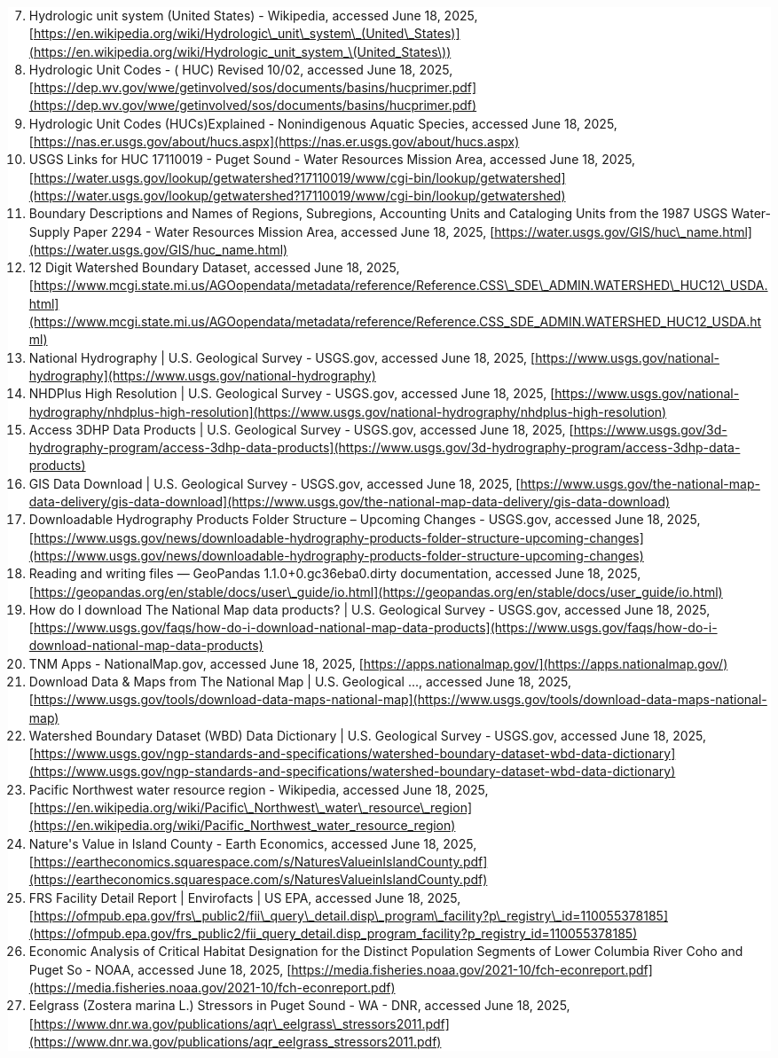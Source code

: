7. Hydrologic unit system (United States) \- Wikipedia, accessed June 18, 2025, [https://en.wikipedia.org/wiki/Hydrologic\_unit\_system\_(United\_States)](https://en.wikipedia.org/wiki/Hydrologic_unit_system_\(United_States\))  
8. Hydrologic Unit Codes \- ( HUC) Revised 10/02, accessed June 18, 2025, [https://dep.wv.gov/wwe/getinvolved/sos/documents/basins/hucprimer.pdf](https://dep.wv.gov/wwe/getinvolved/sos/documents/basins/hucprimer.pdf)  
9. Hydrologic Unit Codes (HUCs)Explained \- Nonindigenous Aquatic Species, accessed June 18, 2025, [https://nas.er.usgs.gov/about/hucs.aspx](https://nas.er.usgs.gov/about/hucs.aspx)  
10. USGS Links for HUC 17110019 \- Puget Sound \- Water Resources Mission Area, accessed June 18, 2025, [https://water.usgs.gov/lookup/getwatershed?17110019/www/cgi-bin/lookup/getwatershed](https://water.usgs.gov/lookup/getwatershed?17110019/www/cgi-bin/lookup/getwatershed)  
11. Boundary Descriptions and Names of Regions, Subregions, Accounting Units and Cataloging Units from the 1987 USGS Water-Supply Paper 2294 \- Water Resources Mission Area, accessed June 18, 2025, [https://water.usgs.gov/GIS/huc\_name.html](https://water.usgs.gov/GIS/huc_name.html)  
12. 12 Digit Watershed Boundary Dataset, accessed June 18, 2025, [https://www.mcgi.state.mi.us/AGOopendata/metadata/reference/Reference.CSS\_SDE\_ADMIN.WATERSHED\_HUC12\_USDA.html](https://www.mcgi.state.mi.us/AGOopendata/metadata/reference/Reference.CSS_SDE_ADMIN.WATERSHED_HUC12_USDA.html)  
13. National Hydrography | U.S. Geological Survey \- USGS.gov, accessed June 18, 2025, [https://www.usgs.gov/national-hydrography](https://www.usgs.gov/national-hydrography)  
14. NHDPlus High Resolution | U.S. Geological Survey \- USGS.gov, accessed June 18, 2025, [https://www.usgs.gov/national-hydrography/nhdplus-high-resolution](https://www.usgs.gov/national-hydrography/nhdplus-high-resolution)  
15. Access 3DHP Data Products | U.S. Geological Survey \- USGS.gov, accessed June 18, 2025, [https://www.usgs.gov/3d-hydrography-program/access-3dhp-data-products](https://www.usgs.gov/3d-hydrography-program/access-3dhp-data-products)  
16. GIS Data Download | U.S. Geological Survey \- USGS.gov, accessed June 18, 2025, [https://www.usgs.gov/the-national-map-data-delivery/gis-data-download](https://www.usgs.gov/the-national-map-data-delivery/gis-data-download)  
17. Downloadable Hydrography Products Folder Structure – Upcoming Changes \- USGS.gov, accessed June 18, 2025, [https://www.usgs.gov/news/downloadable-hydrography-products-folder-structure-upcoming-changes](https://www.usgs.gov/news/downloadable-hydrography-products-folder-structure-upcoming-changes)  
18. Reading and writing files — GeoPandas 1.1.0+0.gc36eba0.dirty documentation, accessed June 18, 2025, [https://geopandas.org/en/stable/docs/user\_guide/io.html](https://geopandas.org/en/stable/docs/user_guide/io.html)  
19. How do I download The National Map data products? | U.S. Geological Survey \- USGS.gov, accessed June 18, 2025, [https://www.usgs.gov/faqs/how-do-i-download-national-map-data-products](https://www.usgs.gov/faqs/how-do-i-download-national-map-data-products)  
20. TNM Apps \- NationalMap.gov, accessed June 18, 2025, [https://apps.nationalmap.gov/](https://apps.nationalmap.gov/)  
21. Download Data & Maps from The National Map | U.S. Geological ..., accessed June 18, 2025, [https://www.usgs.gov/tools/download-data-maps-national-map](https://www.usgs.gov/tools/download-data-maps-national-map)  
22. Watershed Boundary Dataset (WBD) Data Dictionary | U.S. Geological Survey \- USGS.gov, accessed June 18, 2025, [https://www.usgs.gov/ngp-standards-and-specifications/watershed-boundary-dataset-wbd-data-dictionary](https://www.usgs.gov/ngp-standards-and-specifications/watershed-boundary-dataset-wbd-data-dictionary)  
23. Pacific Northwest water resource region \- Wikipedia, accessed June 18, 2025, [https://en.wikipedia.org/wiki/Pacific\_Northwest\_water\_resource\_region](https://en.wikipedia.org/wiki/Pacific_Northwest_water_resource_region)  
24. Nature's Value in Island County \- Earth Economics, accessed June 18, 2025, [https://eartheconomics.squarespace.com/s/NaturesValueinIslandCounty.pdf](https://eartheconomics.squarespace.com/s/NaturesValueinIslandCounty.pdf)  
25. FRS Facility Detail Report | Envirofacts | US EPA, accessed June 18, 2025, [https://ofmpub.epa.gov/frs\_public2/fii\_query\_detail.disp\_program\_facility?p\_registry\_id=110055378185](https://ofmpub.epa.gov/frs_public2/fii_query_detail.disp_program_facility?p_registry_id=110055378185)  
26. Economic Analysis of Critical Habitat Designation for the Distinct Population Segments of Lower Columbia River Coho and Puget So \- NOAA, accessed June 18, 2025, [https://media.fisheries.noaa.gov/2021-10/fch-econreport.pdf](https://media.fisheries.noaa.gov/2021-10/fch-econreport.pdf)  
27. Eelgrass (Zostera marina L.) Stressors in Puget Sound \- WA \- DNR, accessed June 18, 2025, [https://www.dnr.wa.gov/publications/aqr\_eelgrass\_stressors2011.pdf](https://www.dnr.wa.gov/publications/aqr_eelgrass_stressors2011.pdf)  